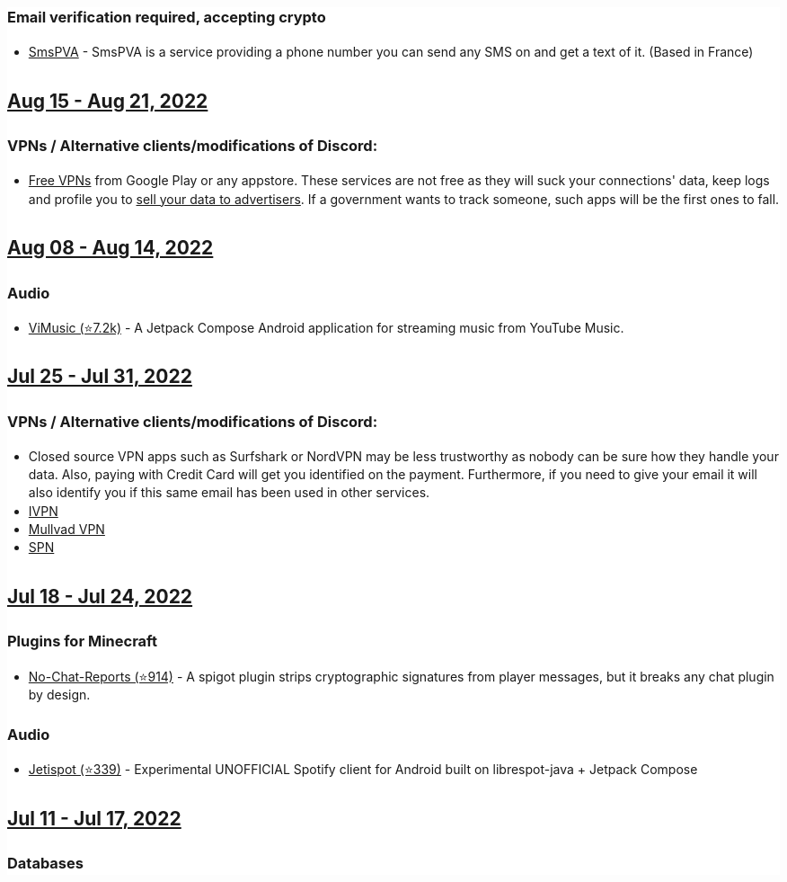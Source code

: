 ### Email verification required, accepting crypto

*   [SmsPVA](https://smspva.com/) - SmsPVA is a service providing a phone number you can send any SMS on and get a text of it. (Based in France)

## [Aug 15 - Aug 21, 2022](/content/2022/33/README.md)

### VPNs / Alternative clients/modifications of Discord:

*   [Free VPNs](https://techcrunch.com/2020/09/24/free-vpn-bad-for-privacy/) from Google Play or any appstore. These services are not free as they will suck your connections' data, keep logs and profile you to [sell your data to advertisers](https://thenextweb.com/news/be-cautious-free-vpns-are-selling-your-data-to-3rd-parties). If a government wants to track someone, such apps will be the first ones to fall.

## [Aug 08 - Aug 14, 2022](/content/2022/32/README.md)

### Audio

*   [ViMusic (⭐7.2k)](https://github.com/vfsfitvnm/ViMusic) - A Jetpack Compose Android application for streaming music from YouTube Music.

## [Jul 25 - Jul 31, 2022](/content/2022/30/README.md)

### VPNs / Alternative clients/modifications of Discord:

*   Closed source VPN apps such as Surfshark or NordVPN may be less trustworthy as nobody can be sure how they handle your data. Also, paying with Credit Card will get you identified on the payment. Furthermore, if you need to give your email it will also identify you if this same email has been used in other services.
*   [IVPN](https://ivpn.net)
*   [Mullvad VPN](https://mullvad.net)
*   [SPN](https://safing.io/)

## [Jul 18 - Jul 24, 2022](/content/2022/29/README.md)

### Plugins for Minecraft

*   [No-Chat-Reports (⭐914)](https://github.com/Aizistral-Studios/No-Chat-Reports) - A spigot plugin strips cryptographic signatures from player messages, but it breaks any chat plugin by design.

### Audio

*   [Jetispot (⭐339)](https://github.com/iTaysonLab/jetispot) - Experimental UNOFFICIAL Spotify client for Android built on librespot-java + Jetpack Compose

## [Jul 11 - Jul 17, 2022](/content/2022/28/README.md)

### Databases
